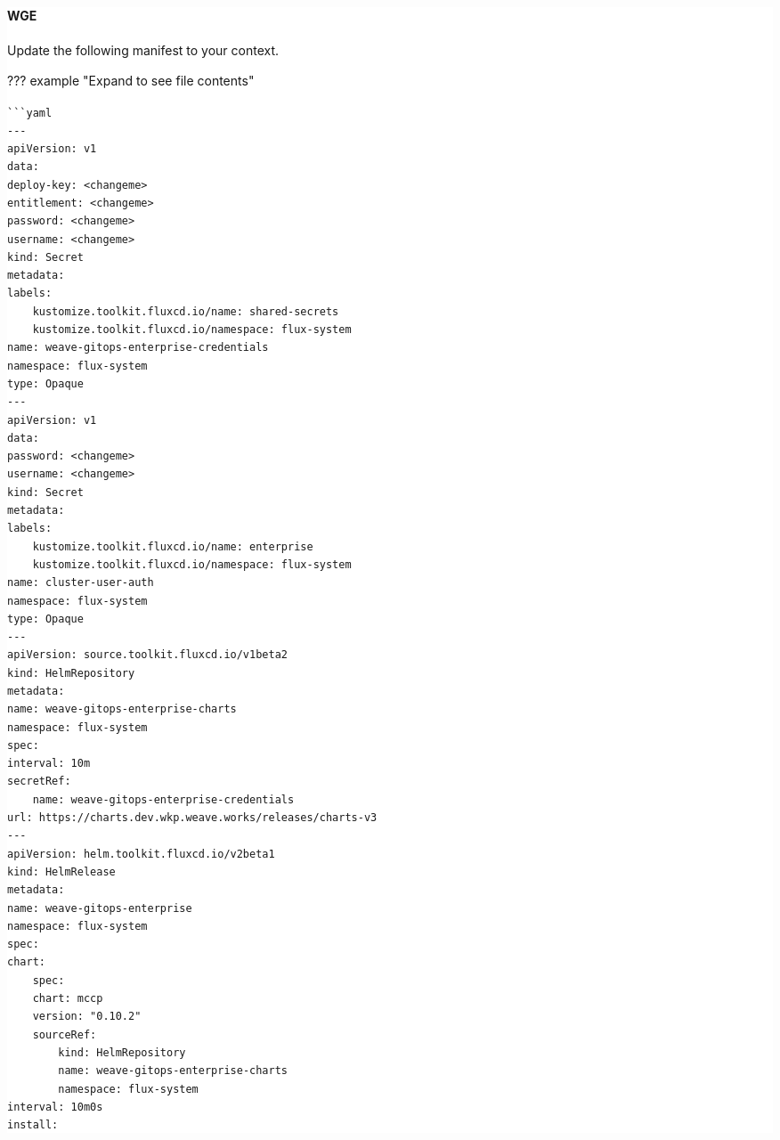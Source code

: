 
#### WGE

Update the following manifest to your context.

??? example "Expand to see file contents"

    ```yaml
    ---
    apiVersion: v1
    data:
    deploy-key: <changeme>
    entitlement: <changeme>
    password: <changeme>
    username: <changeme>
    kind: Secret
    metadata:
    labels:
        kustomize.toolkit.fluxcd.io/name: shared-secrets
        kustomize.toolkit.fluxcd.io/namespace: flux-system
    name: weave-gitops-enterprise-credentials
    namespace: flux-system
    type: Opaque
    ---
    apiVersion: v1
    data:
    password: <changeme>
    username: <changeme>
    kind: Secret
    metadata:
    labels:
        kustomize.toolkit.fluxcd.io/name: enterprise
        kustomize.toolkit.fluxcd.io/namespace: flux-system
    name: cluster-user-auth
    namespace: flux-system
    type: Opaque
    ---
    apiVersion: source.toolkit.fluxcd.io/v1beta2
    kind: HelmRepository
    metadata:
    name: weave-gitops-enterprise-charts
    namespace: flux-system
    spec:
    interval: 10m
    secretRef:
        name: weave-gitops-enterprise-credentials
    url: https://charts.dev.wkp.weave.works/releases/charts-v3
    ---
    apiVersion: helm.toolkit.fluxcd.io/v2beta1
    kind: HelmRelease
    metadata:
    name: weave-gitops-enterprise
    namespace: flux-system
    spec:
    chart:
        spec:
        chart: mccp
        version: "0.10.2"
        sourceRef:
            kind: HelmRepository
            name: weave-gitops-enterprise-charts
            namespace: flux-system
    interval: 10m0s
    install: